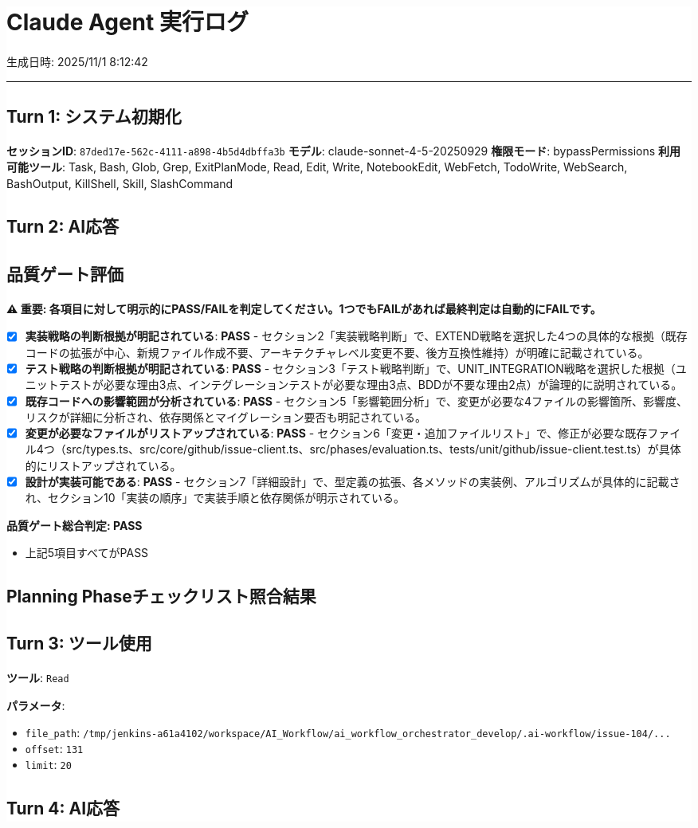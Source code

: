 # Claude Agent 実行ログ

生成日時: 2025/11/1 8:12:42

---

## Turn 1: システム初期化

**セッションID**: `87ded17e-562c-4111-a898-4b5d4dbffa3b`
**モデル**: claude-sonnet-4-5-20250929
**権限モード**: bypassPermissions
**利用可能ツール**: Task, Bash, Glob, Grep, ExitPlanMode, Read, Edit, Write, NotebookEdit, WebFetch, TodoWrite, WebSearch, BashOutput, KillShell, Skill, SlashCommand

## Turn 2: AI応答

## 品質ゲート評価

**⚠️ 重要: 各項目に対して明示的にPASS/FAILを判定してください。1つでもFAILがあれば最終判定は自動的にFAILです。**

- [x] **実装戦略の判断根拠が明記されている**: **PASS** - セクション2「実装戦略判断」で、EXTEND戦略を選択した4つの具体的な根拠（既存コードの拡張が中心、新規ファイル作成不要、アーキテクチャレベル変更不要、後方互換性維持）が明確に記載されている。
- [x] **テスト戦略の判断根拠が明記されている**: **PASS** - セクション3「テスト戦略判断」で、UNIT_INTEGRATION戦略を選択した根拠（ユニットテストが必要な理由3点、インテグレーションテストが必要な理由3点、BDDが不要な理由2点）が論理的に説明されている。
- [x] **既存コードへの影響範囲が分析されている**: **PASS** - セクション5「影響範囲分析」で、変更が必要な4ファイルの影響箇所、影響度、リスクが詳細に分析され、依存関係とマイグレーション要否も明記されている。
- [x] **変更が必要なファイルがリストアップされている**: **PASS** - セクション6「変更・追加ファイルリスト」で、修正が必要な既存ファイル4つ（src/types.ts、src/core/github/issue-client.ts、src/phases/evaluation.ts、tests/unit/github/issue-client.test.ts）が具体的にリストアップされている。
- [x] **設計が実装可能である**: **PASS** - セクション7「詳細設計」で、型定義の拡張、各メソッドの実装例、アルゴリズムが具体的に記載され、セクション10「実装の順序」で実装手順と依存関係が明示されている。

**品質ゲート総合判定: PASS**
- 上記5項目すべてがPASS

## Planning Phaseチェックリスト照合結果

## Turn 3: ツール使用

**ツール**: `Read`

**パラメータ**:
- `file_path`: `/tmp/jenkins-a61a4102/workspace/AI_Workflow/ai_workflow_orchestrator_develop/.ai-workflow/issue-104/...`
- `offset`: `131`
- `limit`: `20`

## Turn 4: AI応答
